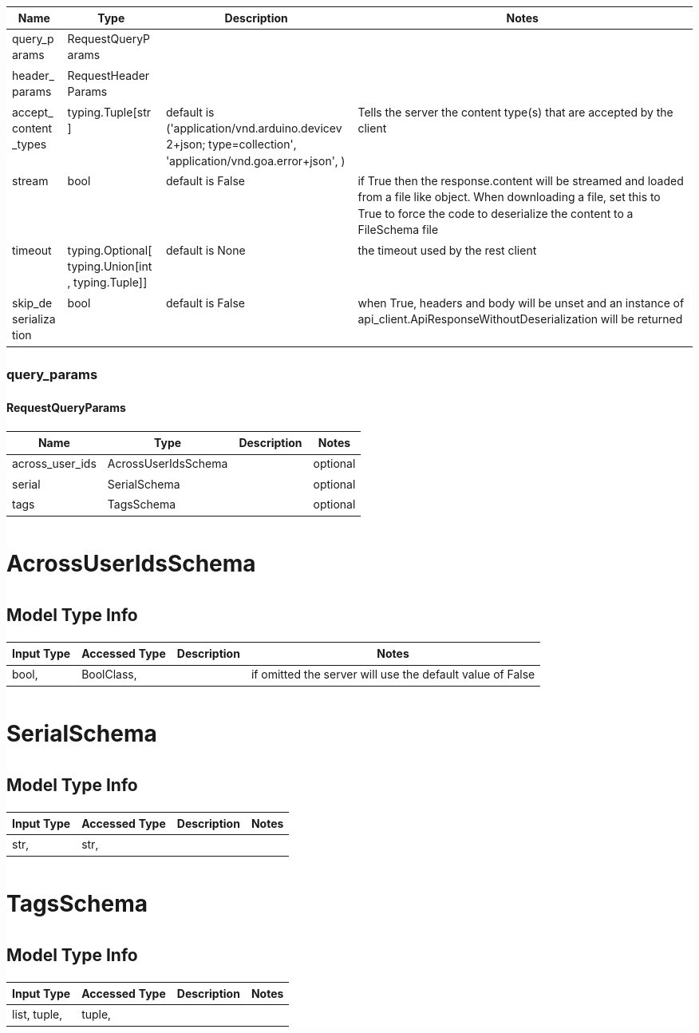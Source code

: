 Name | Type | Description  | Notes
------------- | ------------- | ------------- | -------------
query_params | RequestQueryParams | |
header_params | RequestHeaderParams | |
accept_content_types | typing.Tuple[str] | default is ('application/vnd.arduino.devicev2+json; type&#x3D;collection', 'application/vnd.goa.error+json', ) | Tells the server the content type(s) that are accepted by the client
stream | bool | default is False | if True then the response.content will be streamed and loaded from a file like object. When downloading a file, set this to True to force the code to deserialize the content to a FileSchema file
timeout | typing.Optional[typing.Union[int, typing.Tuple]] | default is None | the timeout used by the rest client
skip_deserialization | bool | default is False | when True, headers and body will be unset and an instance of api_client.ApiResponseWithoutDeserialization will be returned

### query_params
#### RequestQueryParams

Name | Type | Description  | Notes
------------- | ------------- | ------------- | -------------
across_user_ids | AcrossUserIdsSchema | | optional
serial | SerialSchema | | optional
tags | TagsSchema | | optional


# AcrossUserIdsSchema

## Model Type Info
Input Type | Accessed Type | Description | Notes
------------ | ------------- | ------------- | -------------
bool,  | BoolClass,  |  | if omitted the server will use the default value of False

# SerialSchema

## Model Type Info
Input Type | Accessed Type | Description | Notes
------------ | ------------- | ------------- | -------------
str,  | str,  |  | 

# TagsSchema

## Model Type Info
Input Type | Accessed Type | Description | Notes
------------ | ------------- | ------------- | -------------
list, tuple,  | tuple,  |  | 
